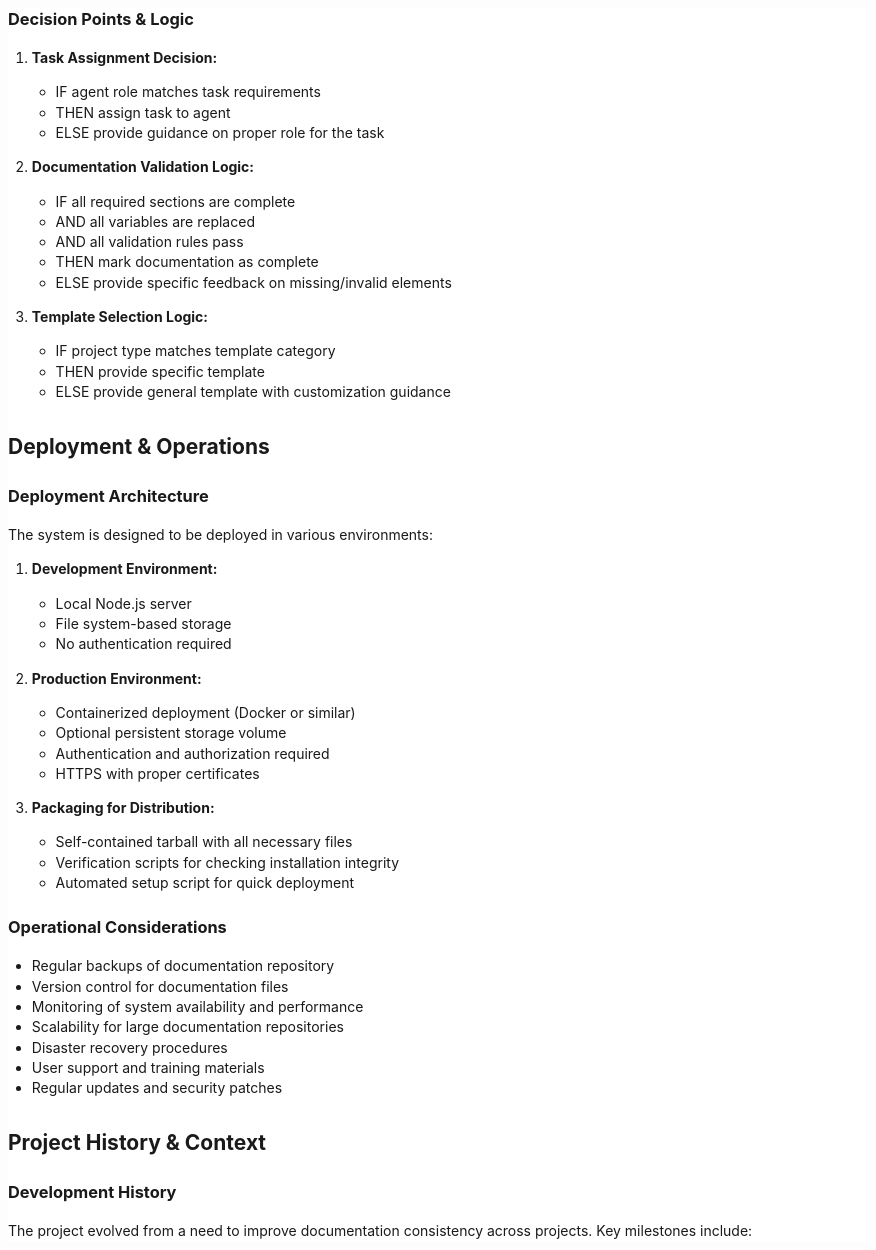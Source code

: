 ### Decision Points & Logic
1. **Task Assignment Decision:**
   - IF agent role matches task requirements
   - THEN assign task to agent
   - ELSE provide guidance on proper role for the task

2. **Documentation Validation Logic:**
   - IF all required sections are complete
   - AND all variables are replaced
   - AND all validation rules pass
   - THEN mark documentation as complete
   - ELSE provide specific feedback on missing/invalid elements

3. **Template Selection Logic:**
   - IF project type matches template category
   - THEN provide specific template
   - ELSE provide general template with customization guidance

## Deployment & Operations

### Deployment Architecture
The system is designed to be deployed in various environments:

1. **Development Environment:**
   - Local Node.js server
   - File system-based storage
   - No authentication required

2. **Production Environment:**
   - Containerized deployment (Docker or similar)
   - Optional persistent storage volume
   - Authentication and authorization required
   - HTTPS with proper certificates

3. **Packaging for Distribution:**
   - Self-contained tarball with all necessary files
   - Verification scripts for checking installation integrity
   - Automated setup script for quick deployment

### Operational Considerations
- Regular backups of documentation repository
- Version control for documentation files
- Monitoring of system availability and performance
- Scalability for large documentation repositories
- Disaster recovery procedures
- User support and training materials
- Regular updates and security patches

## Project History & Context

### Development History
The project evolved from a need to improve documentation consistency across projects. Key milestones include:
